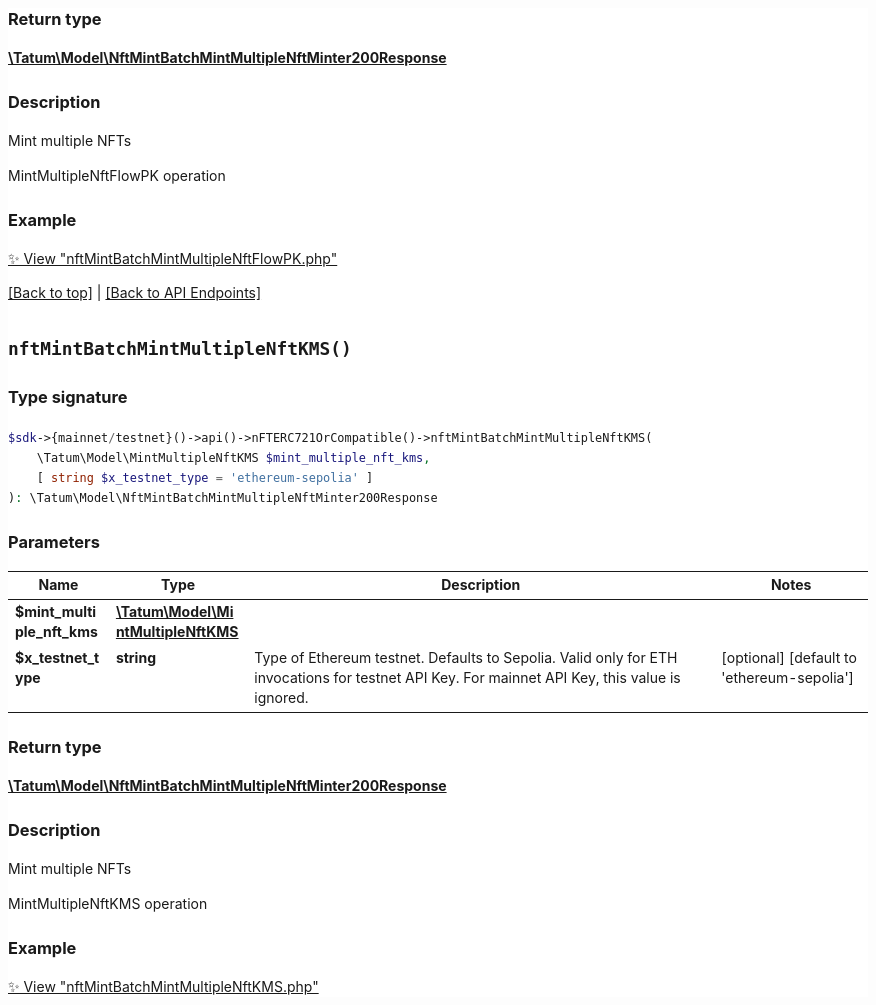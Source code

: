 ### Return type

[**\Tatum\Model\NftMintBatchMintMultipleNftMinter200Response**](../Model/NftMintBatchMintMultipleNftMinter200Response.md)

### Description

Mint multiple NFTs

MintMultipleNftFlowPK operation

### Example

[✨ View "nftMintBatchMintMultipleNftFlowPK.php"](../../examples/Api/NFTERC721OrCompatibleApi/nftMintBatchMintMultipleNftFlowPK.php)

[[Back to top]](#) | [[Back to API Endpoints]](../index.md#api-endpoints)

## `nftMintBatchMintMultipleNftKMS()`

### Type signature

```php
$sdk->{mainnet/testnet}()->api()->nFTERC721OrCompatible()->nftMintBatchMintMultipleNftKMS(
    \Tatum\Model\MintMultipleNftKMS $mint_multiple_nft_kms,
    [ string $x_testnet_type = 'ethereum-sepolia' ]
): \Tatum\Model\NftMintBatchMintMultipleNftMinter200Response
```

### Parameters

Name | Type | Description  | Notes
------------- | ------------- | ------------- | -------------
 **$mint_multiple_nft_kms** | [**\Tatum\Model\MintMultipleNftKMS**](../Model/MintMultipleNftKMS.md) |  |
 **$x_testnet_type** | **string**  | Type of Ethereum testnet. Defaults to Sepolia. Valid only for ETH invocations for testnet API Key. For mainnet API Key, this value is ignored. | [optional] [default to &#39;ethereum-sepolia&#39;]

### Return type

[**\Tatum\Model\NftMintBatchMintMultipleNftMinter200Response**](../Model/NftMintBatchMintMultipleNftMinter200Response.md)

### Description

Mint multiple NFTs

MintMultipleNftKMS operation

### Example

[✨ View "nftMintBatchMintMultipleNftKMS.php"](../../examples/Api/NFTERC721OrCompatibleApi/nftMintBatchMintMultipleNftKMS.php)
